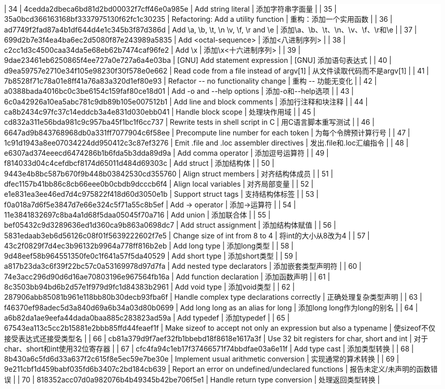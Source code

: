 |	34	|	4cedda2dbeca6bd81d2bd00032f7cff46e0a985e	|	Add string literal	|	添加字符串字面量	|
|	35	|	35a0bcd366163168bf3337975130f62fc1c30235	|	Refactoring: Add a utility function	|	重构：添加一个实用函数	|
|	36	|	ad7749f2fad87a4b1df644d4e1c345b3f87d386d	|	Add \a, \b, \t, \n \v, \f, \r and \e	|	添加\a、\b、\t、\n、\v、\f、\r和\e	|
|	37	|	699d2b7e3f4ea4ba6ec2d5080f87e243989a5835	|	Add \<octal-sequence>	|	添加\<八进制序列>	|
|	38	|	c2cc1d3c4500caa34da5e68eb62b7474caf96fe2	|	Add \x<hexadecimal-sequence>	|	添加\x<十六进制序列>	|
|	39	|	9dae23461eb6250865f4ee727a0e727a6a4e03ba	|	[GNU] Add statement expression	|	[GNU] 添加语句表达式	|
|	40	|	d9ea59757e2710e34f105e98230f30f578e0e662	|	Read code from a file instead of argv[1]	|	从文件读取代码而不是argv[1]	|
|	41	|	7b8528f71c78a01e8ff41a76a83a320d1ef80e93	|	Refactor -- no functionality change	|	重构 -- 功能无变化	|
|	42	|	a0388bada4016bc0c3be6154c159faf80ce18d01	|	Add -o and --help options	|	添加-o和--help选项	|
|	43	|	6c0a42926a10ea5abc781c9db89b105e007512b1	|	Add line and block comments	|	添加行注释和块注释	|
|	44	|	ca8b2434c97fc37c14eddcb3a4e831d030ebb041	|	Handle block scope	|	处理块作用域	|
|	45	|	cd832a311e56bda981c9c957ba45f1bc1f6cc737	|	Rewrite tests in shell script in C	|	用C语言脚本重写测试	|
|	46	|	6647ad9b843768968db0a331ff7077904c6f58ee	|	Precompute line number for each token	|	为每个令牌预计算行号	|
|	47	|	1c91d1943a8ee07034224dd950412c3c87ef3276	|	Emit .file and .loc assembler directives	|	发出.file和.loc汇编指令	|
|	48	|	e6307ad374eeecd6474286b1b6fda5b3dda89d9a	|	Add comma operator	|	添加逗号运算符	|
|	49	|	f814033d04c4cefdbcf8174d65011d484d69303c	|	Add struct	|	添加结构体	|
|	50	|	9443e4b8bc587b670f9b448b03842530cd355760	|	Align struct members	|	对齐结构体成员	|
|	51	|	dfec1157b41bb86c8cb66eee0b0cbdb9dcccb6f4	|	Align local variables	|	对齐局部变量	|
|	52	|	e1e831ea3ee46ed7d4c975822f418d60d3050e1b	|	Support struct tags	|	支持结构体标签	|
|	53	|	f0a018a7d6f5e3847d7e66e324c5f71a55c8b5ef	|	Add -> operator	|	添加->运算符	|
|	54	|	11e3841832697c8ba4a1d68f5daa05045f70a716	|	Add union	|	添加联合体	|
|	55	|	bef05432c9d3289636ed1d360ca9b863a0698dc7	|	Add struct assignment	|	添加结构体赋值	|
|	56	|	5831edaab3eb6d56126c08f01f5639222602f7e5	|	Change size of int from 8 to 4	|	将int的大小从8改为4	|
|	57	|	43c2f0829f7d4ec3b96132b9964a778ff816b2eb	|	Add long type	|	添加long类型	|
|	58	|	9d48eef58b964551350fe0c1f641a57f5da40529	|	Add short type	|	添加short类型	|
|	59	|	a817b23da3c6f39f22bc57c0a53169978d97d7fa	|	Add nested type declarators	|	添加嵌套类型声明符	|
|	60	|	74e3acc296d90d6d16ae70803196e967564fb16a	|	Add function declaration	|	添加函数声明	|
|	61	|	8c3503bb94bd6b2d57e1f979d9fc1d84383b2961	|	Add void type	|	添加void类型	|
|	62	|	287906abb85081b961e118bb80b30decb93fba6f	|	Handle complex type declarations correctly	|	正确处理复杂类型声明	|
|	63	|	f46370ef98adec5d3a840d69a6b34a03d80b0699	|	Add long long as an alias for long	|	添加long long作为long的别名	|
|	64	|	a6b82da1ae9eefa44dada0baa885c283823ad59a	|	Add typedef	|	添加typedef	|
|	65	|	67543ea113c5cc2b15881e2bbb85ffd44feaef1f	|	Make sizeof to accept not only an expression but also a typename	|	使sizeof不仅接受表达式还接受类型名	|
|	66	|	cb81a379d9f7aef32fb1bbebd18f8618e1617a3f	|	Use 32 bit registers for char, short and int	|	对于char、short和int使用32位寄存器	|
|	67	|	cfc4fa94c1eb17f37466571f74bbdfae03a6e11f	|	Add type cast	|	添加类型转换	|
|	68	|	8b430a6c5fd6d33a637f2c615f8e5ec59e7be30e	|	Implement usual arithmetic conversion	|	实现通常的算术转换	|
|	69	|	9e211cbf1d459babf035fd6b3407c2bd184cb639	|	Report an error on undefined/undeclared functions	|	报告未定义/未声明的函数错误	|
|	70	|	818352acc07d0a982076b4b49345b42be706f5e1	|	Handle return type conversion	|	处理返回类型转换	|